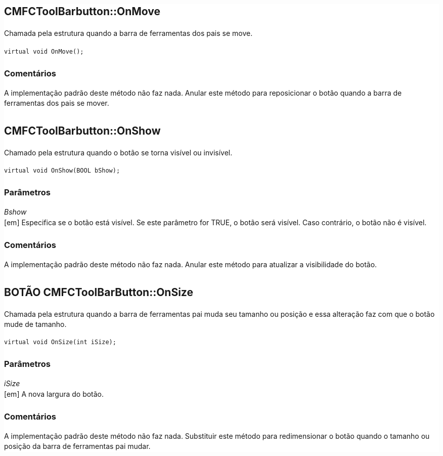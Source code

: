 ## <a name="cmfctoolbarbuttononmove"></a><a name="onmove"></a>CMFCToolBarbutton::OnMove

Chamada pela estrutura quando a barra de ferramentas dos pais se move.

```
virtual void OnMove();
```

### <a name="remarks"></a>Comentários

A implementação padrão deste método não faz nada. Anular este método para reposicionar o botão quando a barra de ferramentas dos pais se mover.

## <a name="cmfctoolbarbuttononshow"></a><a name="onshow"></a>CMFCToolBarbutton::OnShow

Chamado pela estrutura quando o botão se torna visível ou invisível.

```
virtual void OnShow(BOOL bShow);
```

### <a name="parameters"></a>Parâmetros

*Bshow*<br/>
[em] Especifica se o botão está visível. Se este parâmetro for TRUE, o botão será visível. Caso contrário, o botão não é visível.

### <a name="remarks"></a>Comentários

A implementação padrão deste método não faz nada. Anular este método para atualizar a visibilidade do botão.

## <a name="cmfctoolbarbuttononsize"></a><a name="onsize"></a>BOTÃO CMFCToolBarButton::OnSize

Chamada pela estrutura quando a barra de ferramentas pai muda seu tamanho ou posição e essa alteração faz com que o botão mude de tamanho.

```
virtual void OnSize(int iSize);
```

### <a name="parameters"></a>Parâmetros

*iSize*<br/>
[em] A nova largura do botão.

### <a name="remarks"></a>Comentários

A implementação padrão deste método não faz nada. Substituir este método para redimensionar o botão quando o tamanho ou posição da barra de ferramentas pai mudar.

